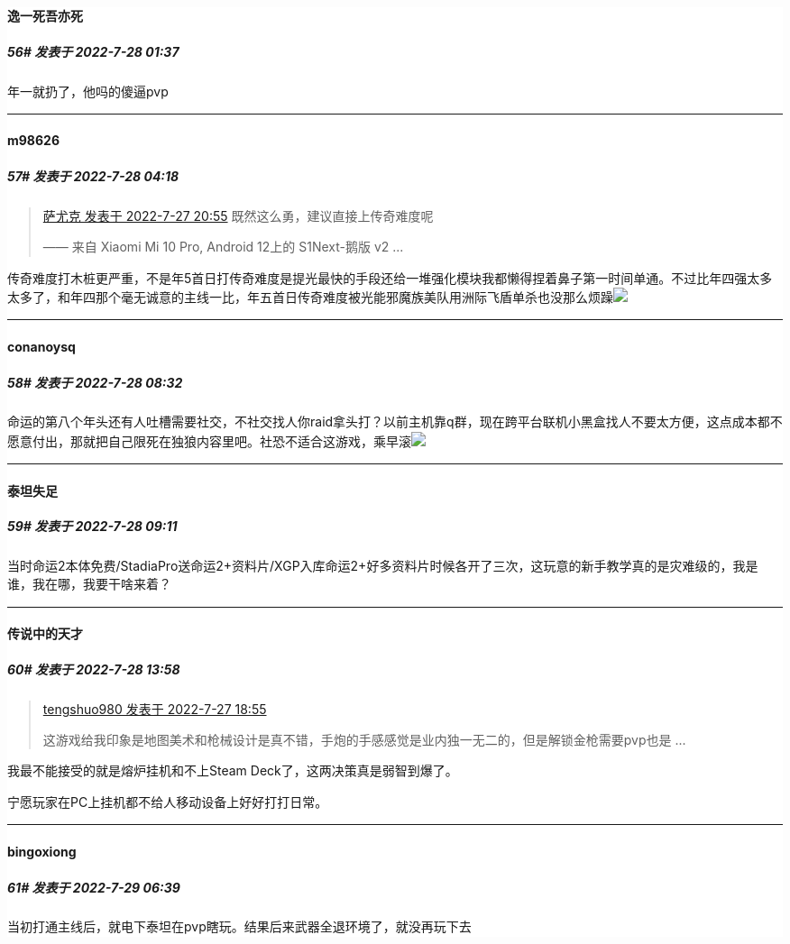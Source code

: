 ####  逸一死吾亦死  
##### 56#       发表于 2022-7-28 01:37

年一就扔了，他吗的傻逼pvp

*****

####  m98626  
##### 57#       发表于 2022-7-28 04:18

<blockquote><a href="httphttps://bbs.saraba1st.com/2b/forum.php?mod=redirect&amp;goto=findpost&amp;pid=56828760&amp;ptid=2083736" target="_blank">萨尤克 发表于 2022-7-27 20:55</a>
既然这么勇，建议直接上传奇难度呢

—— 来自 Xiaomi Mi 10 Pro, Android 12上的 S1Next-鹅版 v2 ...</blockquote>
传奇难度打木桩更严重，不是年5首日打传奇难度是提光最快的手段还给一堆强化模块我都懒得捏着鼻子第一时间单通。不过比年四强太多太多了，和年四那个毫无诚意的主线一比，年五首日传奇难度被光能邪魔族美队用洲际飞盾单杀也没那么烦躁<img src="https://static.saraba1st.com/image/smiley/face2017/067.png" referrerpolicy="no-referrer">

*****

####  conanoysq  
##### 58#       发表于 2022-7-28 08:32

命运的第八个年头还有人吐槽需要社交，不社交找人你raid拿头打？以前主机靠q群，现在跨平台联机小黑盒找人不要太方便，这点成本都不愿意付出，那就把自己限死在独狼内容里吧。社恐不适合这游戏，乘早滚<img src="https://static.saraba1st.com/image/smiley/face2017/048.png" referrerpolicy="no-referrer">

*****

####  泰坦失足  
##### 59#       发表于 2022-7-28 09:11

当时命运2本体免费/StadiaPro送命运2+资料片/XGP入库命运2+好多资料片时候各开了三次，这玩意的新手教学真的是灾难级的，我是谁，我在哪，我要干啥来着？

*****

####  传说中的天才  
##### 60#       发表于 2022-7-28 13:58

<blockquote><a href="httphttps://bbs.saraba1st.com/2b/forum.php?mod=redirect&amp;goto=findpost&amp;pid=56827396&amp;ptid=2083736" target="_blank">tengshuo980 发表于 2022-7-27 18:55</a>

这游戏给我印象是地图美术和枪械设计是真不错，手炮的手感感觉是业内独一无二的，但是解锁金枪需要pvp也是 ...</blockquote>
我最不能接受的就是熔炉挂机和不上Steam Deck了，这两决策真是弱智到爆了。

宁愿玩家在PC上挂机都不给人移动设备上好好打打日常。



*****

####  bingoxiong  
##### 61#       发表于 2022-7-29 06:39

当初打通主线后，就电下泰坦在pvp瞎玩。结果后来武器全退环境了，就没再玩下去


